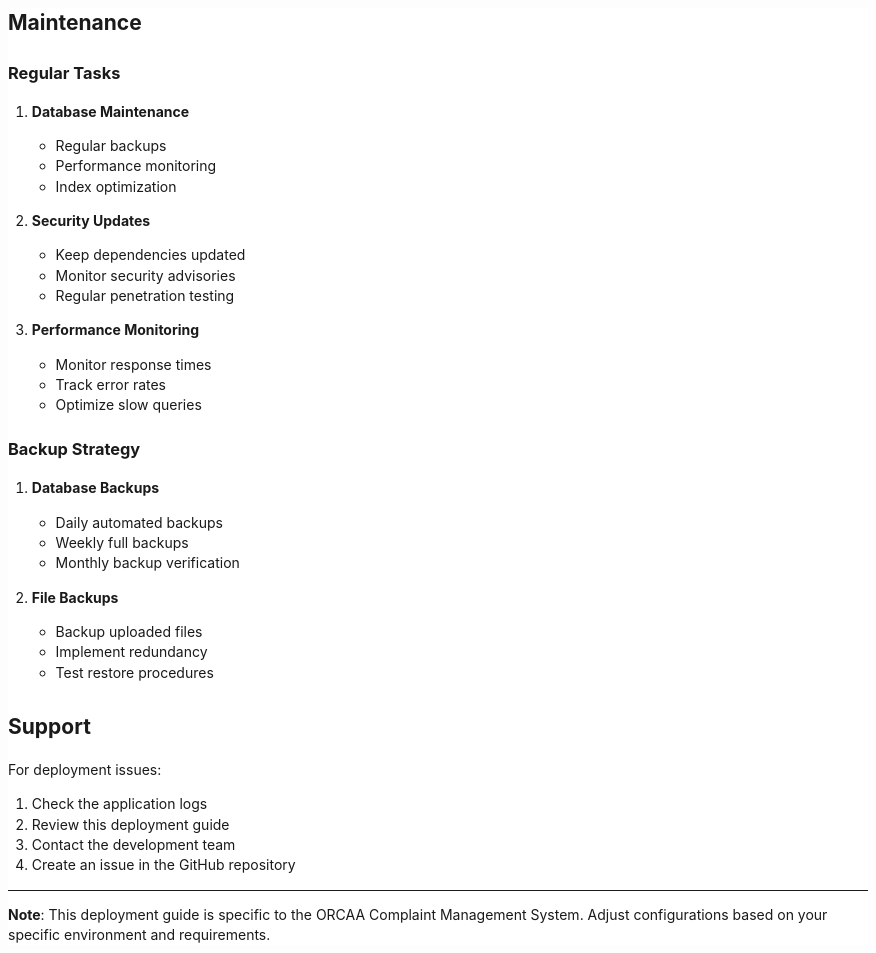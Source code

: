 ## Maintenance

### Regular Tasks

1. **Database Maintenance**
   - Regular backups
   - Performance monitoring
   - Index optimization

2. **Security Updates**
   - Keep dependencies updated
   - Monitor security advisories
   - Regular penetration testing

3. **Performance Monitoring**
   - Monitor response times
   - Track error rates
   - Optimize slow queries

### Backup Strategy

1. **Database Backups**
   - Daily automated backups
   - Weekly full backups
   - Monthly backup verification

2. **File Backups**
   - Backup uploaded files
   - Implement redundancy
   - Test restore procedures

## Support

For deployment issues:
1. Check the application logs
2. Review this deployment guide
3. Contact the development team
4. Create an issue in the GitHub repository

---

**Note**: This deployment guide is specific to the ORCAA Complaint Management System. Adjust configurations based on your specific environment and requirements.